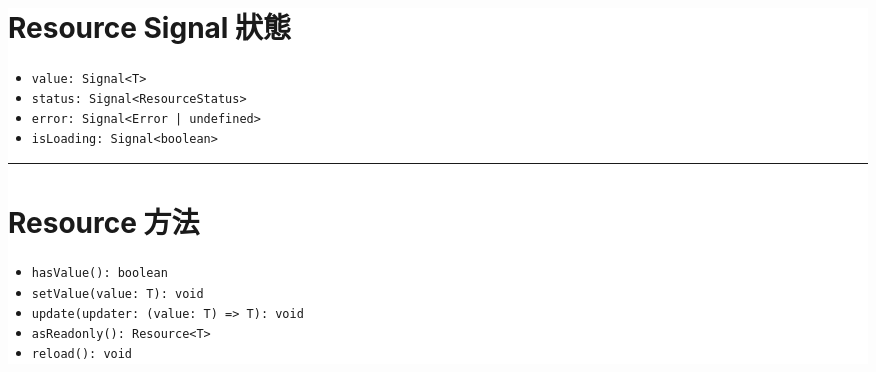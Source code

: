 
# Resource Signal 狀態

- `value: Signal<T>`
- `status: Signal<ResourceStatus>`
- `error: Signal<Error | undefined>`
- `isLoading: Signal<boolean>`

---

# Resource 方法

- `hasValue(): boolean`
- `setValue(value: T): void`
- `update(updater: (value: T) => T): void`
- `asReadonly(): Resource<T>`
- `reload(): void`
